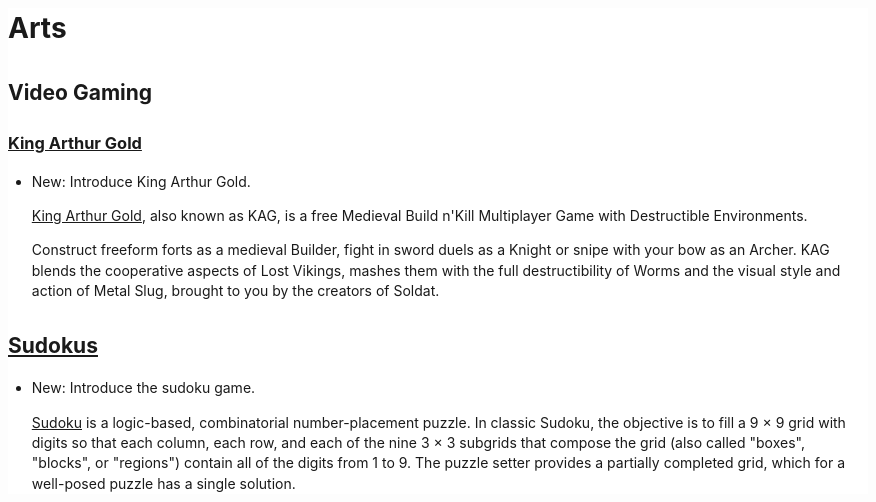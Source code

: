 # Arts

## Video Gaming

### [King Arthur Gold](kag.md)

* New: Introduce King Arthur Gold.

    [King Arthur Gold](https://kag2d.com/en/), also known as KAG, is a free Medieval
    Build n'Kill Multiplayer Game with Destructible Environments.

    Construct freeform forts as a medieval Builder, fight in sword duels as a Knight
    or snipe with your bow as an Archer. KAG blends the cooperative aspects of Lost
    Vikings, mashes them with the full destructibility of Worms and the visual style
    and action of Metal Slug, brought to you by the creators of Soldat.

## [Sudokus](sudokus.md)

* New: Introduce the sudoku game.

    [Sudoku](https://en.wikipedia.org/wiki/Sudoku) is a logic-based,
    combinatorial number-placement puzzle. In classic Sudoku, the objective is to
    fill a 9 × 9 grid with digits so that each column, each row, and each of the
    nine 3 × 3 subgrids that compose the grid (also called "boxes", "blocks", or
    "regions") contain all of the digits from 1 to 9. The puzzle setter provides
    a partially completed grid, which for a well-posed puzzle has a single
    solution.
